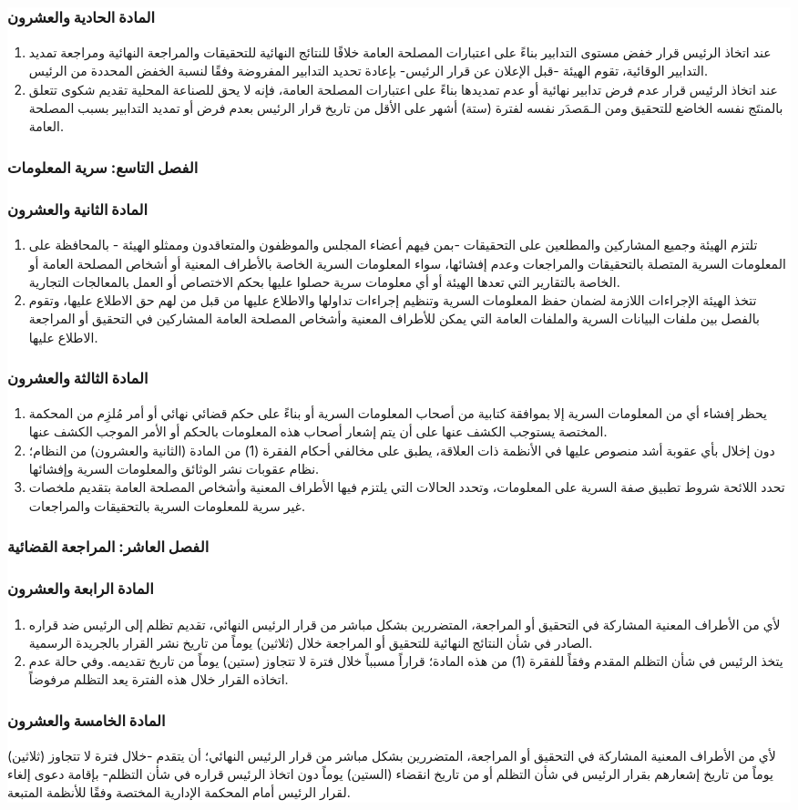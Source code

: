 

### المادة الحادية والعشرون

  1. عند اتخاذ الرئيس قرار خفض مستوى التدابير بناءً على اعتبارات المصلحة العامة خلافًا للنتائج النهائية للتحقيقات والمراجعة النهائية ومراجعة تمديد التدابير الوقائية، تقوم الهيئة -قبل الإعلان عن قرار الرئيس- بإعادة تحديد التدابير المفروضة وفقًا لنسبة الخفض المحددة من الرئيس. 
  2. عند اتخاذ الرئيس قرار عدم فرض تدابير نهائية أو عدم تمديدها بناءً على اعتبارات المصلحة العامة، فإنه لا يحق للصناعة المحلية تقديم شكوى تتعلق بالمنتَج نفسه الخاضع للتحقيق ومن الـمَصدَر نفسه لفترة (ستة) أشهر على الأقل من تاريخ قرار الرئيس بعدم فرض أو تمديد التدابير بسبب المصلحة العامة.



### الفصل التاسع: سرية المعلومات

### المادة الثانية والعشرون

  1. تلتزم الهيئة وجميع المشاركين والمطلعين على التحقيقات -بمن فيهم أعضاء المجلس والموظفون والمتعاقدون وممثلو الهيئة - بالمحافظة على المعلومات السرية المتصلة بالتحقيقات والمراجعات وعدم إفشائها، سواء المعلومات السرية الخاصة بالأطراف المعنية أو أشخاص المصلحة العامة أو الخاصة بالتقارير التي تعدها الهيئة أو أي معلومات سرية حصلوا عليها بحكم الاختصاص أو العمل بالمعالجات التجارية. 
  2. تتخذ الهيئة الإجراءات اللازمة لضمان حفظ المعلومات السرية وتنظيم إجراءات تداولها والاطلاع عليها من قبل من لهم حق الاطلاع عليها، وتقوم بالفصل بين ملفات البيانات السرية والملفات العامة التي يمكن للأطراف المعنية وأشخاص المصلحة العامة المشاركين في التحقيق أو المراجعة الاطلاع عليها.



### المادة الثالثة والعشرون

  1. يحظر إفشاء أي من المعلومات السرية إلا بموافقة كتابية من أصحاب المعلومات السرية أو بناءً على حكم قضائي نهائي أو أمر مُلزِم من المحكمة المختصة يستوجب الكشف عنها على أن يتم إشعار أصحاب هذه المعلومات بالحكم أو الأمر الموجب الكشف عنها. 
  2. دون إخلال بأي عقوبة أشد منصوص عليها في الأنظمة ذات العلاقة، يطبق على مخالفي أحكام الفقرة (1) من المادة (الثانية والعشرون) من النظام؛ نظام عقوبات نشر الوثائق والمعلومات السرية وإفشائها. 
  3. تحدد اللائحة شروط تطبيق صفة السرية على المعلومات، وتحدد الحالات التي يلتزم فيها الأطراف المعنية وأشخاص المصلحة العامة بتقديم ملخصات غير سرية للمعلومات السرية بالتحقيقات والمراجعات.



### الفصل العاشر: المراجعة القضائية

### المادة الرابعة والعشرون

  1. لأي من الأطراف المعنية المشاركة في التحقيق أو المراجعة، المتضررين بشكل مباشر من قرار الرئيس النهائي، تقديم تظلم إلى الرئيس ضد قراره الصادر في شأن النتائج النهائية للتحقيق أو المراجعة خلال (ثلاثين) يوماً من تاريخ نشر القرار بالجريدة الرسمية.
  2. يتخذ الرئيس في شأن التظلم المقدم وفقاً للفقرة (1) من هذه المادة؛ قراراً مسبباً خلال فترة لا تتجاوز (ستين) يوماً من تاريخ تقديمه. وفي حالة عدم اتخاذه القرار خلال هذه الفترة يعد التظلم مرفوضاً. 



### المادة الخامسة والعشرون

لأي من الأطراف المعنية المشاركة في التحقيق أو المراجعة، المتضررين بشكل مباشر من قرار الرئيس النهائي؛ أن يتقدم -خلال فترة لا تتجاوز (ثلاثين) يوماً من تاريخ إشعارهم بقرار الرئيس في شأن التظلم أو من تاريخ انقضاء (الستين) يوماً دون اتخاذ الرئيس قراره في شأن التظلم- بإقامة دعوى إلغاء لقرار الرئيس أمام المحكمة الإدارية المختصة وفقًا للأنظمة المتبعة. 
